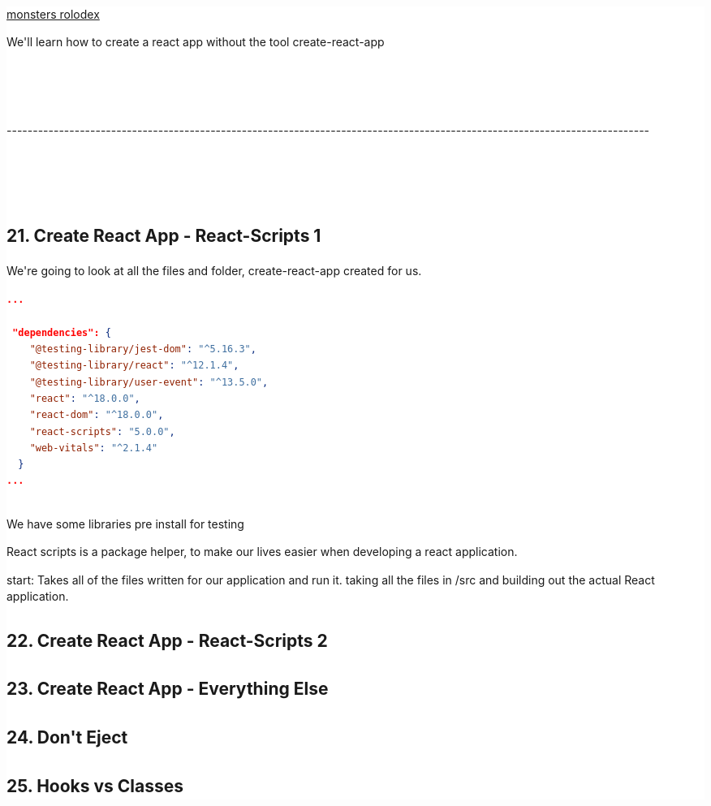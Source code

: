 [monsters rolodex](https://zhangmyihua.github.io/monsters-rolodex/)

We'll learn how to create a react app without the tool create-react-app

<div class="end-of-section">
    <br />
    <br />
    <br />
    <p>---------------------------------------------------------------------------------------------------------------------------</p>
    <br />
    <br />
    <br />
</div>

## 21. Create React App - React-Scripts 1

We're going to look at all the files and folder, create-react-app created for us.

```json
...

 "dependencies": {
    "@testing-library/jest-dom": "^5.16.3",
    "@testing-library/react": "^12.1.4",
    "@testing-library/user-event": "^13.5.0",
    "react": "^18.0.0",
    "react-dom": "^18.0.0",
    "react-scripts": "5.0.0",
    "web-vitals": "^2.1.4"
  }
...



```

We have some libraries pre install for testing

React scripts is a package helper, to make our lives easier when developing a react application.

start: Takes all of the files written for our application and run it.
taking all the files in /src and building out the actual React application.

## 22. Create React App - React-Scripts 2

## 23. Create React App - Everything Else

## 24. Don't Eject

## 25. Hooks vs Classes
